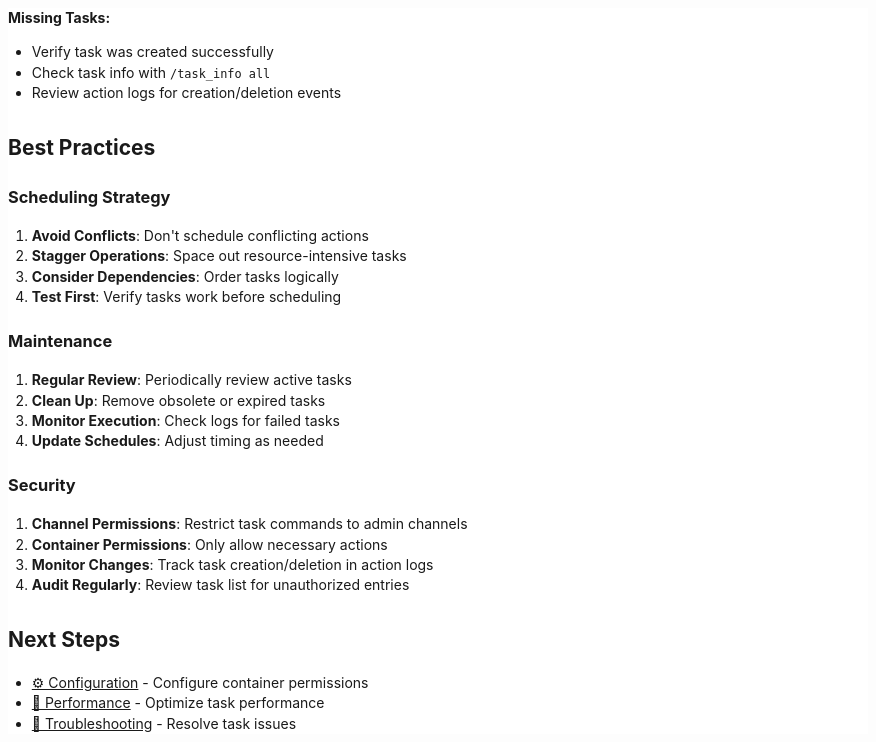 **Missing Tasks:**
- Verify task was created successfully
- Check task info with `/task_info all`
- Review action logs for creation/deletion events

## Best Practices

### Scheduling Strategy

1. **Avoid Conflicts**: Don't schedule conflicting actions
2. **Stagger Operations**: Space out resource-intensive tasks
3. **Consider Dependencies**: Order tasks logically
4. **Test First**: Verify tasks work before scheduling

### Maintenance

1. **Regular Review**: Periodically review active tasks
2. **Clean Up**: Remove obsolete or expired tasks  
3. **Monitor Execution**: Check logs for failed tasks
4. **Update Schedules**: Adjust timing as needed

### Security

1. **Channel Permissions**: Restrict task commands to admin channels
2. **Container Permissions**: Only allow necessary actions
3. **Monitor Changes**: Track task creation/deletion in action logs
4. **Audit Regularly**: Review task list for unauthorized entries

## Next Steps

- [⚙️ Configuration](Configuration) - Configure container permissions
- [🚀 Performance](Performance-and-Architecture) - Optimize task performance
- [🔧 Troubleshooting](Troubleshooting) - Resolve task issues 